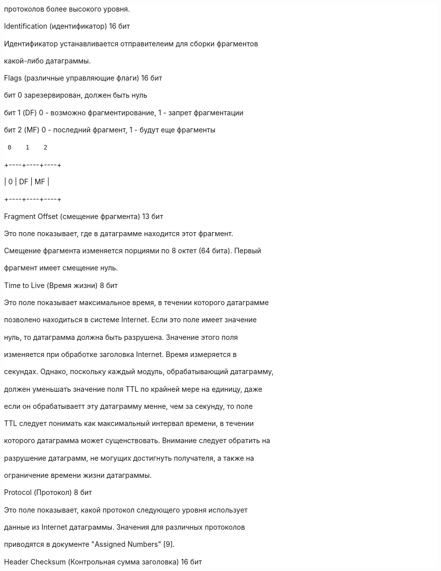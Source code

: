   протоколов более высокого уровня.

Identification (идентификатор) 16 бит

  Идентификатор устанавливается отправителеим для сборки фрагментов

  какой-либо датаграммы.

Flags (различные управляющие флаги) 16 бит

  бит 0      зарезервирован, должен быть нуль

  бит 1 (DF) 0 - возможно фрагментирование, 1 - запрет фрагментации

  бит 2 (MF) 0 - последний фрагмент, 1 - будут еще фрагменты

     0    1    2

  +----+----+----+

  \|  0 \| DF \| MF \|

  +----+----+----+

Fragment Offset (смещение фрагмента) 13 бит

  Это поле показывает, где в датаграмме находится этот фрагмент.

  Смещение фрагмента изменяется порциями по 8 октет (64 бита). Первый

  фрагмент имеет смещение нуль.

Time to Live (Время жизни) 8 бит

  Это поле показывает максимальное время, в течении которого датаграмме

  позволено находиться в системе Internet. Если это поле имеет значение

  нуль, то датаграмма должна быть разрушена. Значение этого поля

  изменяется при обработке заголовка Internet. Время измеряется в

  секундах. Однако, поскольку каждый модуль, обрабатывающий датаграмму,

  должен уменьшать значение поля TTL по крайней мере на единицу, даже

  если он обрабатываетт эту датаграмму менне, чем за секунду, то поле

  TTL следует понимать как максимальный интервал времени, в течении

  которого датаграмма может сущенствовать. Внимание следует обратить на

  разрушение датаграмм, не могущих достигнуть получателя, а также на

  ограничение времени жизни датаграммы.

Protocol (Протокол) 8 бит

  Это поле показывает, какой протокол следующего уровня использует

  данные из Internet датаграммы. Значения для различных протоколов

  приводятся в документе "Assigned Numbers" [9].

Header Checksum (Контрольная сумма заголовка) 16 бит
